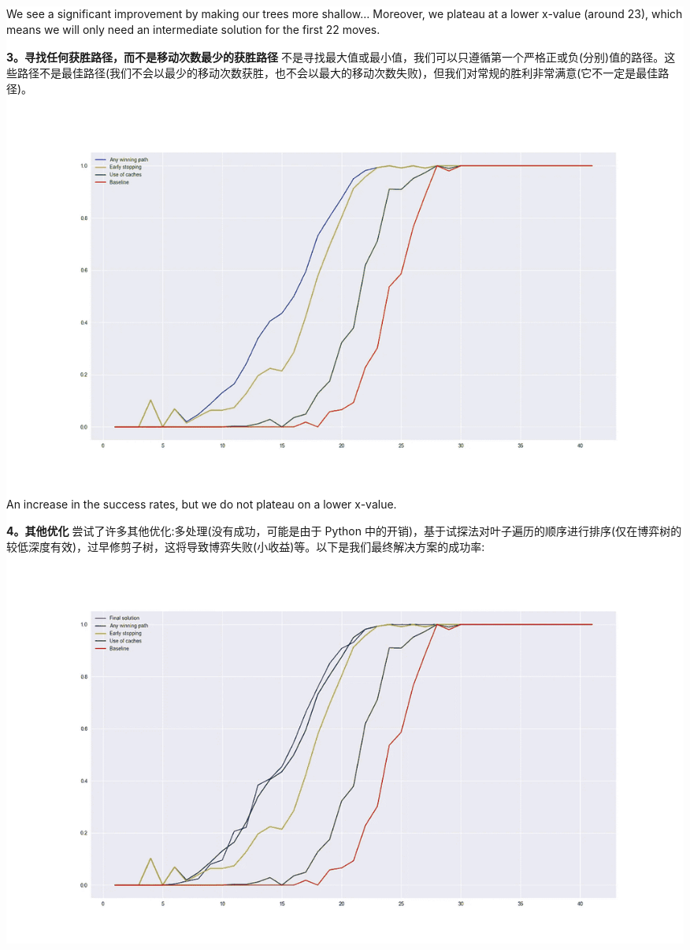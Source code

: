 We see a significant improvement by making our trees more shallow… Moreover, we plateau at a lower x-value (around 23), which means we will only need an intermediate solution for the first 22 moves.

**3。寻找任何获胜路径，而不是移动次数最少的获胜路径** 不是寻找最大值或最小值，我们可以只遵循第一个严格正或负(分别)值的路径。这些路径不是最佳路径(我们不会以最少的移动次数获胜，也不会以最大的移动次数失败)，但我们对常规的胜利非常满意(它不一定是最佳路径)。

![](img/e97a6cca49e65b2ac93bbfcc3a7895e6.png)

An increase in the success rates, but we do not plateau on a lower x-value.

**4。其他优化** 尝试了许多其他优化:多处理(没有成功，可能是由于 Python 中的开销)，基于试探法对叶子遍历的顺序进行排序(仅在博弈树的较低深度有效)，过早修剪子树，这将导致博弈失败(小收益)等。以下是我们最终解决方案的成功率:

![](img/8af8b57c07943ffa017a69a50c16f2c5.png)
